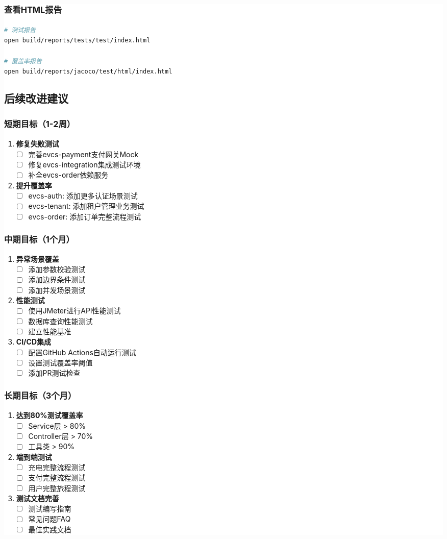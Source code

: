 ### 查看HTML报告
```bash
# 测试报告
open build/reports/tests/test/index.html

# 覆盖率报告
open build/reports/jacoco/test/html/index.html
```

## 后续改进建议

### 短期目标（1-2周）

1. **修复失败测试**
   - [ ] 完善evcs-payment支付网关Mock
   - [ ] 修复evcs-integration集成测试环境
   - [ ] 补全evcs-order依赖服务

2. **提升覆盖率**
   - [ ] evcs-auth: 添加更多认证场景测试
   - [ ] evcs-tenant: 添加租户管理业务测试
   - [ ] evcs-order: 添加订单完整流程测试

### 中期目标（1个月）

1. **异常场景覆盖**
   - [ ] 添加参数校验测试
   - [ ] 添加边界条件测试
   - [ ] 添加并发场景测试

2. **性能测试**
   - [ ] 使用JMeter进行API性能测试
   - [ ] 数据库查询性能测试
   - [ ] 建立性能基准

3. **CI/CD集成**
   - [ ] 配置GitHub Actions自动运行测试
   - [ ] 设置测试覆盖率阈值
   - [ ] 添加PR测试检查

### 长期目标（3个月）

1. **达到80%测试覆盖率**
   - [ ] Service层 > 80%
   - [ ] Controller层 > 70%
   - [ ] 工具类 > 90%

2. **端到端测试**
   - [ ] 充电完整流程测试
   - [ ] 支付完整流程测试
   - [ ] 用户完整旅程测试

3. **测试文档完善**
   - [ ] 测试编写指南
   - [ ] 常见问题FAQ
   - [ ] 最佳实践文档
